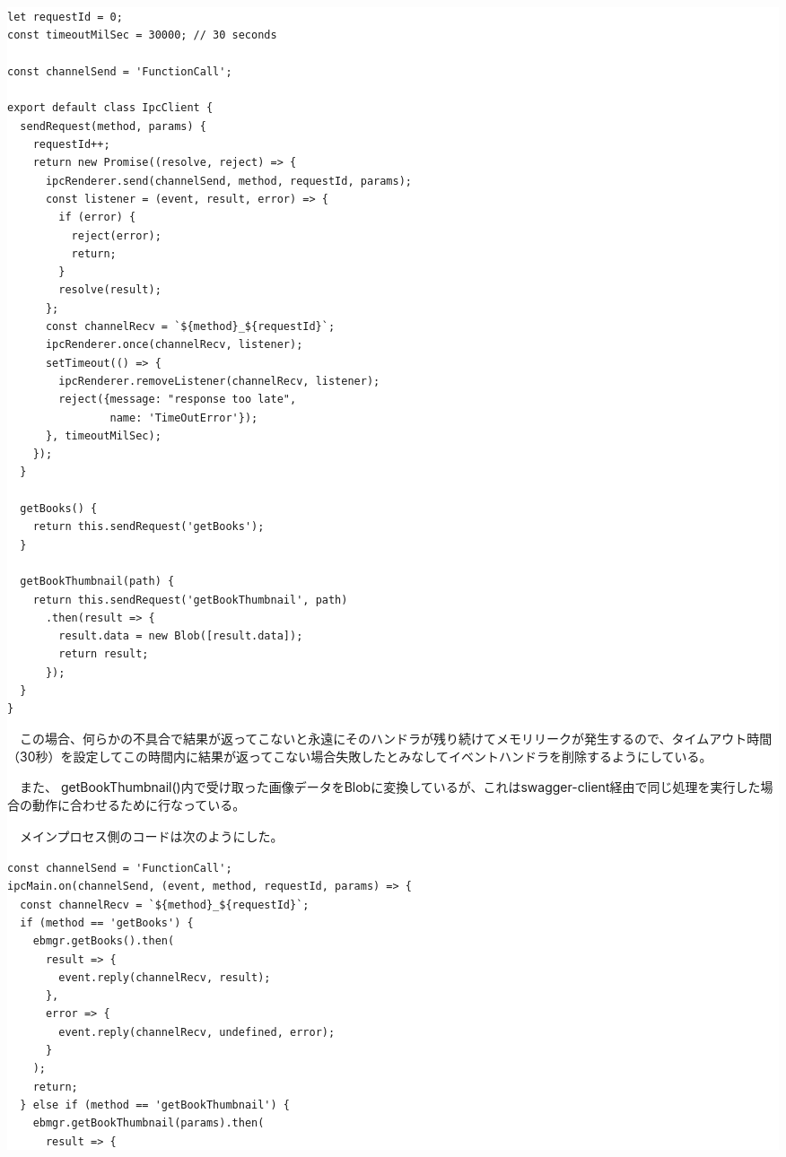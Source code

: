 ```
let requestId = 0;
const timeoutMilSec = 30000; // 30 seconds

const channelSend = 'FunctionCall';

export default class IpcClient {
  sendRequest(method, params) {
    requestId++;
    return new Promise((resolve, reject) => {
      ipcRenderer.send(channelSend, method, requestId, params);
      const listener = (event, result, error) => {
        if (error) {
          reject(error);
          return;
        }
        resolve(result);
      };
      const channelRecv = `${method}_${requestId}`;
      ipcRenderer.once(channelRecv, listener);
      setTimeout(() => {
        ipcRenderer.removeListener(channelRecv, listener);
        reject({message: "response too late",
                name: 'TimeOutError'});
      }, timeoutMilSec);
    });
  }

  getBooks() {
    return this.sendRequest('getBooks');
  }

  getBookThumbnail(path) {
    return this.sendRequest('getBookThumbnail', path)
      .then(result => {
        result.data = new Blob([result.data]);
        return result;
      });
  }
}
```

　この場合、何らかの不具合で結果が返ってこないと永遠にそのハンドラが残り続けてメモリリークが発生するので、タイムアウト時間（30秒）を設定してこの時間内に結果が返ってこない場合失敗したとみなしてイベントハンドラを削除するようにしている。

　また、  getBookThumbnail()内で受け取った画像データをBlobに変換しているが、これはswagger-client経由で同じ処理を実行した場合の動作に合わせるために行なっている。

　メインプロセス側のコードは次のようにした。

```
const channelSend = 'FunctionCall';
ipcMain.on(channelSend, (event, method, requestId, params) => {
  const channelRecv = `${method}_${requestId}`;
  if (method == 'getBooks') {
    ebmgr.getBooks().then(
      result => {
        event.reply(channelRecv, result);
      },
      error => {
        event.reply(channelRecv, undefined, error);
      }
    );
    return;
  } else if (method == 'getBookThumbnail') {
    ebmgr.getBookThumbnail(params).then(
      result => {
```